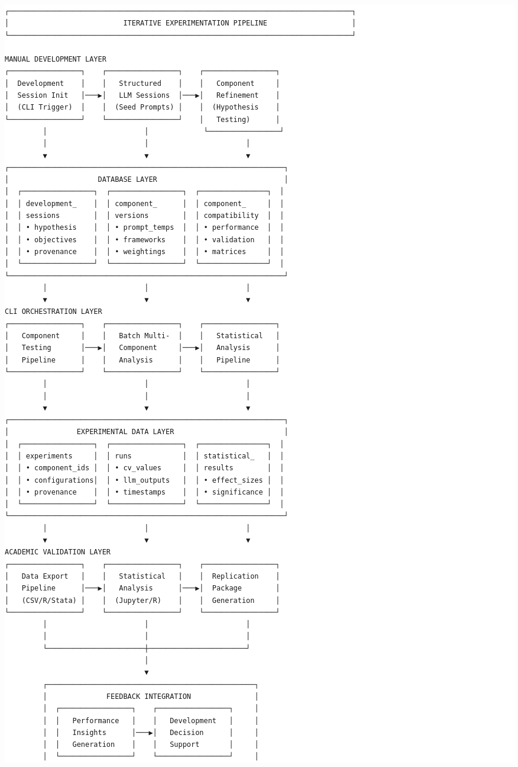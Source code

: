 ```
┌─────────────────────────────────────────────────────────────────────────────────┐
│                           ITERATIVE EXPERIMENTATION PIPELINE                    │
└─────────────────────────────────────────────────────────────────────────────────┘

MANUAL DEVELOPMENT LAYER
┌─────────────────┐    ┌─────────────────┐    ┌─────────────────┐
│  Development    │    │   Structured    │    │   Component     │
│  Session Init   │───▶│   LLM Sessions  │───▶│   Refinement    │
│  (CLI Trigger)  │    │  (Seed Prompts) │    │  (Hypothesis    │
└─────────────────┘    └─────────────────┘    │   Testing)      │
         │                       │             └─────────────────┘
         │                       │                       │
         ▼                       ▼                       ▼
┌─────────────────────────────────────────────────────────────────┐
│                     DATABASE LAYER                              │
│  ┌─────────────────┐  ┌─────────────────┐  ┌────────────────┐  │
│  │ development_    │  │ component_      │  │ component_     │  │
│  │ sessions        │  │ versions        │  │ compatibility  │  │
│  │ • hypothesis    │  │ • prompt_temps  │  │ • performance  │  │
│  │ • objectives    │  │ • frameworks    │  │ • validation   │  │
│  │ • provenance    │  │ • weightings    │  │ • matrices     │  │
│  └─────────────────┘  └─────────────────┘  └────────────────┘  │
└─────────────────────────────────────────────────────────────────┘
         │                       │                       │
         ▼                       ▼                       ▼
CLI ORCHESTRATION LAYER
┌─────────────────┐    ┌─────────────────┐    ┌─────────────────┐
│   Component     │    │   Batch Multi-  │    │   Statistical   │
│   Testing       │───▶│   Component     │───▶│   Analysis      │
│   Pipeline      │    │   Analysis      │    │   Pipeline      │
└─────────────────┘    └─────────────────┘    └─────────────────┘
         │                       │                       │
         │                       │                       │
         ▼                       ▼                       ▼
┌─────────────────────────────────────────────────────────────────┐
│                EXPERIMENTAL DATA LAYER                          │
│  ┌─────────────────┐  ┌─────────────────┐  ┌────────────────┐  │
│  │ experiments     │  │ runs            │  │ statistical_   │  │
│  │ • component_ids │  │ • cv_values     │  │ results        │  │
│  │ • configurations│  │ • llm_outputs   │  │ • effect_sizes │  │
│  │ • provenance    │  │ • timestamps    │  │ • significance │  │
│  └─────────────────┘  └─────────────────┘  └────────────────┘  │
└─────────────────────────────────────────────────────────────────┘
         │                       │                       │
         ▼                       ▼                       ▼
ACADEMIC VALIDATION LAYER
┌─────────────────┐    ┌─────────────────┐    ┌─────────────────┐
│   Data Export   │    │   Statistical   │    │  Replication    │
│   Pipeline      │───▶│   Analysis      │───▶│  Package        │
│   (CSV/R/Stata) │    │  (Jupyter/R)    │    │  Generation     │
└─────────────────┘    └─────────────────┘    └─────────────────┘
         │                       │                       │
         │                       │                       │
         └───────────────────────┼───────────────────────┘
                                 │
                                 ▼
         ┌─────────────────────────────────────────────────┐
         │              FEEDBACK INTEGRATION               │
         │  ┌─────────────────┐    ┌─────────────────┐     │
         │  │   Performance   │    │   Development   │     │
         │  │   Insights      │───▶│   Decision      │     │
         │  │   Generation    │    │   Support       │     │
         │  └─────────────────┘    └─────────────────┘     │
```